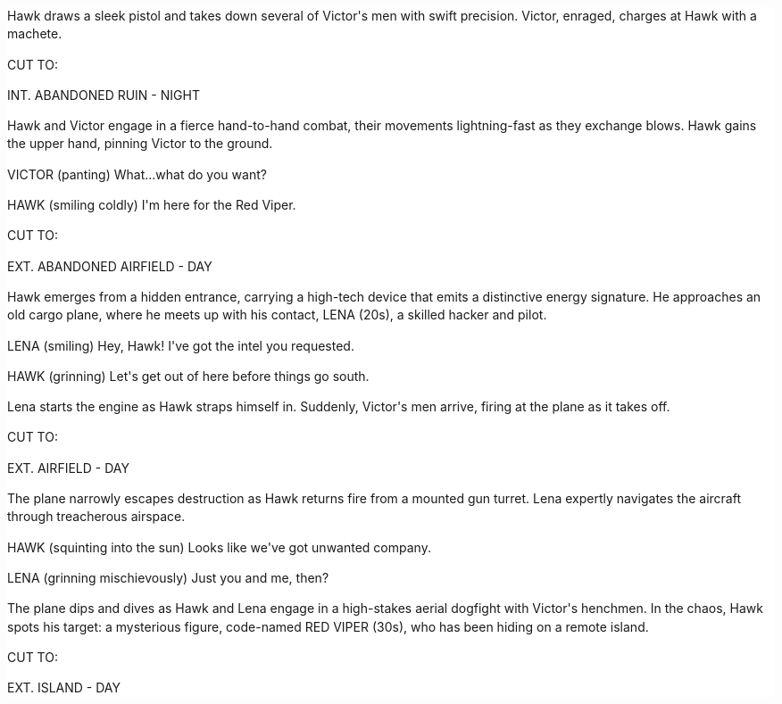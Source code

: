 Hawk draws a sleek pistol and takes down several of Victor's men with swift precision. Victor, enraged, charges at Hawk with a machete.

CUT TO:

INT. ABANDONED RUIN - NIGHT

Hawk and Victor engage in a fierce hand-to-hand combat, their movements lightning-fast as they exchange blows. Hawk gains the upper hand, pinning Victor to the ground.

VICTOR
(panting)
What...what do you want?

HAWK
(smiling coldly)
I'm here for the Red Viper.

CUT TO:

EXT. ABANDONED AIRFIELD - DAY

Hawk emerges from a hidden entrance, carrying a high-tech device that emits a distinctive energy signature. He approaches an old cargo plane, where he meets up with his contact, LENA (20s), a skilled hacker and pilot.

LENA
(smiling)
Hey, Hawk! I've got the intel you requested.

HAWK
(grinning)
Let's get out of here before things go south.

Lena starts the engine as Hawk straps himself in. Suddenly, Victor's men arrive, firing at the plane as it takes off.

CUT TO:

EXT. AIRFIELD - DAY

The plane narrowly escapes destruction as Hawk returns fire from a mounted gun turret. Lena expertly navigates the aircraft through treacherous airspace.

HAWK
(squinting into the sun)
Looks like we've got unwanted company.

LENA
(grinning mischievously)
Just you and me, then?

The plane dips and dives as Hawk and Lena engage in a high-stakes aerial dogfight with Victor's henchmen. In the chaos, Hawk spots his target: a mysterious figure, code-named RED VIPER (30s), who has been hiding on a remote island.

CUT TO:

EXT. ISLAND - DAY
